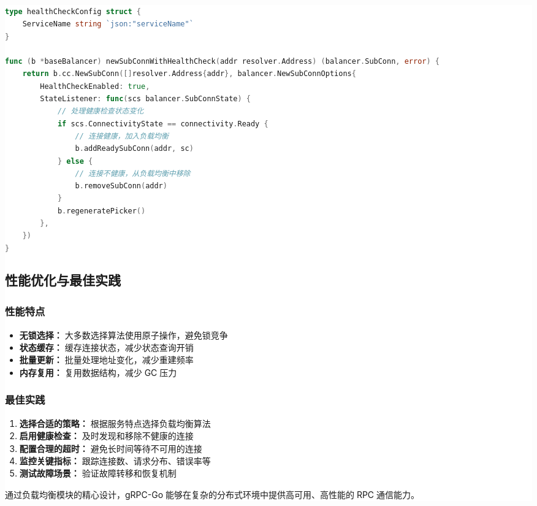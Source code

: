 ```go
type healthCheckConfig struct {
    ServiceName string `json:"serviceName"`
}

func (b *baseBalancer) newSubConnWithHealthCheck(addr resolver.Address) (balancer.SubConn, error) {
    return b.cc.NewSubConn([]resolver.Address{addr}, balancer.NewSubConnOptions{
        HealthCheckEnabled: true,
        StateListener: func(scs balancer.SubConnState) {
            // 处理健康检查状态变化
            if scs.ConnectivityState == connectivity.Ready {
                // 连接健康，加入负载均衡
                b.addReadySubConn(addr, sc)
            } else {
                // 连接不健康，从负载均衡中移除
                b.removeSubConn(addr)
            }
            b.regeneratePicker()
        },
    })
}
```

## 性能优化与最佳实践

### 性能特点
- **无锁选择：** 大多数选择算法使用原子操作，避免锁竞争
- **状态缓存：** 缓存连接状态，减少状态查询开销
- **批量更新：** 批量处理地址变化，减少重建频率
- **内存复用：** 复用数据结构，减少 GC 压力

### 最佳实践
1. **选择合适的策略：** 根据服务特点选择负载均衡算法
2. **启用健康检查：** 及时发现和移除不健康的连接
3. **配置合理的超时：** 避免长时间等待不可用的连接
4. **监控关键指标：** 跟踪连接数、请求分布、错误率等
5. **测试故障场景：** 验证故障转移和恢复机制

通过负载均衡模块的精心设计，gRPC-Go 能够在复杂的分布式环境中提供高可用、高性能的 RPC 通信能力。
